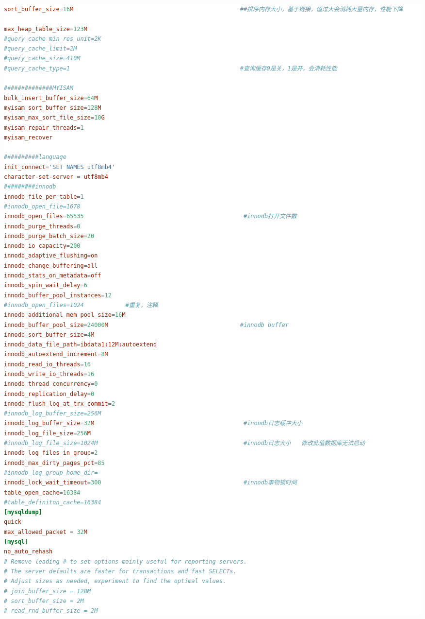    ```cnf
   sort_buffer_size=16M                                                ##排序内存大小，基于链接，值过大会消耗大量内存，性能下降
   
   max_heap_table_size=123M
   #query_cache_min_res_unit=2K
   #query_cache_limit=2M
   #query_cache_size=410M
   #query_cache_type=1                                                 #查询缓存0是关，1是开，会消耗性能
   
   ##############MYISAM
   bulk_insert_buffer_size=64M
   myisam_sort_buffer_size=128M
   myisam_max_sort_file_size=10G
   myisam_repair_threads=1
   myisam_recover
   
   ##########language
   init_connect='SET NAMES utf8mb4'
   character-set-server = utf8mb4
   #########innodb
   innodb_file_per_table=1
   #innodb_open_file=1678
   innodb_open_files=65535                                              #innodb打开文件数
   innodb_purge_threads=0
   innodb_purge_batch_size=20
   innodb_io_capacity=200
   innodb_adaptive_flushing=on
   innodb_change_buffering=all
   innodb_stats_on_metadata=off
   innodb_spin_wait_delay=6
   innodb_buffer_pool_instances=12
   #innodb_open_files=1024            #重复，注释
   innodb_additional_mem_pool_size=16M
   innodb_buffer_pool_size=24000M                                      #innodb buffer
   innodb_sort_buffer_size=4M
   innodb_data_file_path=ibdata1:12M:autoextend
   innodb_autoextend_increment=8M
   innodb_read_io_threads=16
   innodb_write_io_threads=16
   innodb_thread_concurrency=0
   innodb_replication_delay=0
   innodb_flush_log_at_trx_commit=2
   #innodb_log_buffer_size=256M
   innodb_log_buffer_size=32M                                           #inondb日志缓冲大小
   innodb_log_file_size=256M
   #innodb_log_file_size=1024M                                          #innodb日志大小   修改此值数据库无法启动
   innodb_log_files_in_group=2
   innodb_max_dirty_pages_pct=85
   #innodb_log_group_home_dir=
   innodb_lock_wait_timeout=300                                         #innodb事物锁时间
   table_open_cache=16384
   #table_definiton_cache=16384
   [mysqldump]
   quick
   max_allowed_packet = 32M
   [mysql]
   no_auto_rehash
   # Remove leading # to set options mainly useful for reporting servers.
   # The server defaults are faster for transactions and fast SELECTs.
   # Adjust sizes as needed, experiment to find the optimal values.
   # join_buffer_size = 128M
   # sort_buffer_size = 2M
   # read_rnd_buffer_size = 2M 
   ```
